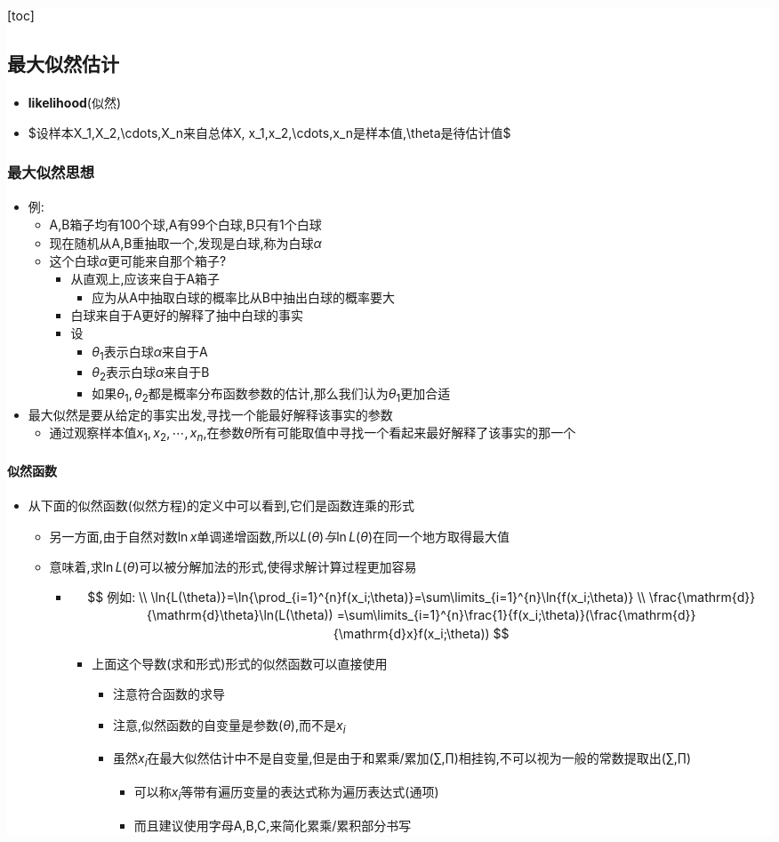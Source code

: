 [toc]

## 最大似然估计

- **likelihood**(似然)

- $设样本X_1,X_2,\cdots,X_n来自总体X, x_1,x_2,\cdots,x_n是样本值,\theta是待估计值$

### 最大似然思想

- 例:
  - A,B箱子均有100个球,A有99个白球,B只有1个白球
  - 现在随机从A,B重抽取一个,发现是白球,称为白球$\alpha$
  - 这个白球$\alpha$更可能来自那个箱子?
    - 从直观上,应该来自于A箱子
      - 应为从A中抽取白球的概率比从B中抽出白球的概率要大
    - 白球来自于A更好的解释了抽中白球的事实
    - 设
      - $\theta_1$表示白球$\alpha$来自于A
      - $\theta_2$表示白球$\alpha$来自于B
      - 如果$\theta_1,\theta_2$都是概率分布函数参数的估计,那么我们认为$\theta_1$更加合适
- 最大似然是要从给定的事实出发,寻找一个能最好解释该事实的参数
  - 通过观察样本值$x_1,x_2,\cdots,x_n$,在参数$\theta$所有可能取值中寻找一个看起来最好解释了该事实的那一个



#### 似然函数

- 从下面的似然函数(似然方程)的定义中可以看到,它们是函数连乘的形式

  - 另一方面,由于自然对数$\ln{x}$单调递增函数,所以$L(\theta)与\ln{L(\theta)}$在同一个地方取得最大值

  - 意味着,求$\ln{L(\theta)}$可以被分解加法的形式,使得求解计算过程更加容易

    - $$
      例如:
      \\
      \ln{L(\theta)}=\ln{\prod_{i=1}^{n}f(x_i;\theta)}=\sum\limits_{i=1}^{n}\ln{f(x_i;\theta)}
      \\
      \frac{\mathrm{d}}{\mathrm{d}\theta}\ln(L(\theta))
      =\sum\limits_{i=1}^{n}\frac{1}{f(x_i;\theta)}(\frac{\mathrm{d}}{\mathrm{d}x}f(x_i;\theta))
      $$

      

      - 上面这个导数(求和形式)形式的似然函数可以直接使用

        - 注意符合函数的求导

        - 注意,似然函数的自变量是参数($\theta$),而不是$x_i$

        - 虽然$x_i$在最大似然估计中不是自变量,但是由于和累乘/累加($\sum,\prod$)相挂钩,不可以视为一般的常数提取出($\sum,\prod$)

          - 可以称$x_i$等带有遍历变量的表达式称为遍历表达式(通项)

          - 而且建议使用字母A,B,C,来简化累乘/累积部分书写

            
